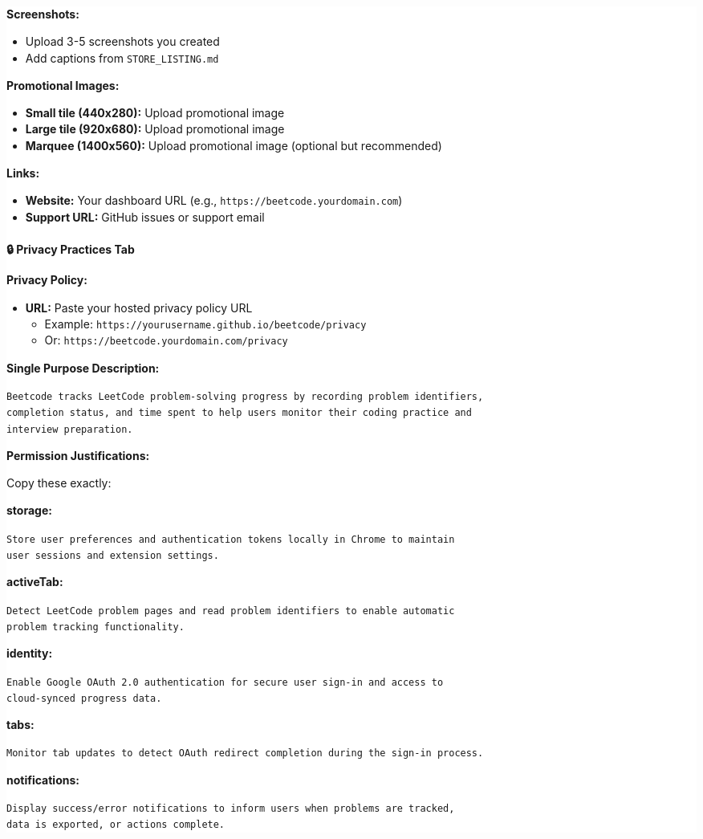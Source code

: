 **Screenshots:**
- Upload 3-5 screenshots you created
- Add captions from `STORE_LISTING.md`

**Promotional Images:**
- **Small tile (440x280):** Upload promotional image
- **Large tile (920x680):** Upload promotional image
- **Marquee (1400x560):** Upload promotional image (optional but recommended)

**Links:**
- **Website:** Your dashboard URL (e.g., `https://beetcode.yourdomain.com`)
- **Support URL:** GitHub issues or support email

#### **🔒 Privacy Practices Tab**

**Privacy Policy:**
- **URL:** Paste your hosted privacy policy URL
  - Example: `https://yourusername.github.io/beetcode/privacy`
  - Or: `https://beetcode.yourdomain.com/privacy`

**Single Purpose Description:**
```
Beetcode tracks LeetCode problem-solving progress by recording problem identifiers,
completion status, and time spent to help users monitor their coding practice and
interview preparation.
```

**Permission Justifications:**

Copy these exactly:

**storage:**
```
Store user preferences and authentication tokens locally in Chrome to maintain
user sessions and extension settings.
```

**activeTab:**
```
Detect LeetCode problem pages and read problem identifiers to enable automatic
problem tracking functionality.
```

**identity:**
```
Enable Google OAuth 2.0 authentication for secure user sign-in and access to
cloud-synced progress data.
```

**tabs:**
```
Monitor tab updates to detect OAuth redirect completion during the sign-in process.
```

**notifications:**
```
Display success/error notifications to inform users when problems are tracked,
data is exported, or actions complete.
```
